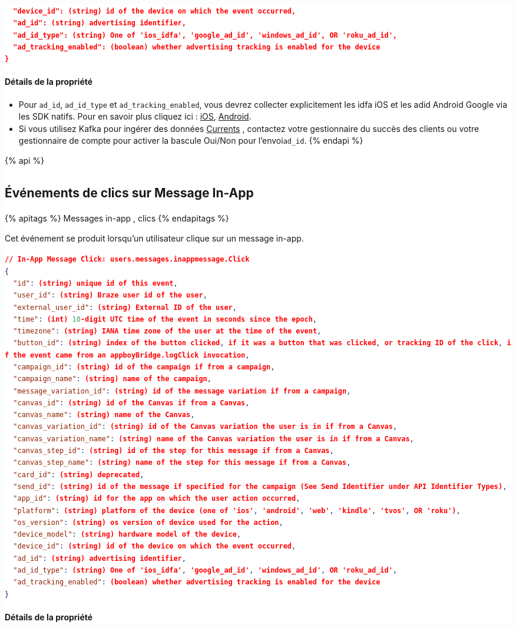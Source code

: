 ```json
  "device_id": (string) id of the device on which the event occurred,
  "ad_id": (string) advertising identifier,
  "ad_id_type": (string) One of 'ios_idfa', 'google_ad_id', 'windows_ad_id', OR 'roku_ad_id',
  "ad_tracking_enabled": (boolean) whether advertising tracking is enabled for the device
}
```
#### Détails de la propriété
- Pour `ad_id`, `ad_id_type` et `ad_tracking_enabled`, vous devrez collecter explicitement les idfa iOS et les adid Android Google via les SDK natifs. Pour en savoir plus cliquez ici : [iOS]({{site.baseurl}}/developer_guide/platform_integration_guides/ios/initial_sdk_setup/optional_idfa_collection/#optional-idfa-collection/), [Android]({{site.baseurl}}/developer_guide/platform_integration_guides/android/initial_sdk_setup/optional_gaid_collection/#optional-google-advertising-id).
- Si vous utilisez Kafka pour ingérer des données [Currents]({{site.baseurl}}/user_guide/data_and_analytics/braze_currents/) , contactez votre gestionnaire du succès des clients ou votre gestionnaire de compte pour activer la bascule Oui/Non pour l’envoi`ad_id`.
{% endapi %}

{% api %}

## Événements de clics sur Message In-App

{% apitags %}
Messages in-app , clics
{% endapitags %}

Cet événement se produit lorsqu’un utilisateur clique sur un message in-app.

```json
// In-App Message Click: users.messages.inappmessage.Click
{
  "id": (string) unique id of this event,
  "user_id": (string) Braze user id of the user,
  "external_user_id": (string) External ID of the user,
  "time": (int) 10-digit UTC time of the event in seconds since the epoch,
  "timezone": (string) IANA time zone of the user at the time of the event,
  "button_id": (string) index of the button clicked, if it was a button that was clicked, or tracking ID of the click, if the event came from an appboyBridge.logClick invocation,
  "campaign_id": (string) id of the campaign if from a campaign,
  "campaign_name": (string) name of the campaign,
  "message_variation_id": (string) id of the message variation if from a campaign,
  "canvas_id": (string) id of the Canvas if from a Canvas,
  "canvas_name": (string) name of the Canvas,
  "canvas_variation_id": (string) id of the Canvas variation the user is in if from a Canvas,
  "canvas_variation_name": (string) name of the Canvas variation the user is in if from a Canvas,
  "canvas_step_id": (string) id of the step for this message if from a Canvas,
  "canvas_step_name": (string) name of the step for this message if from a Canvas,
  "card_id": (string) deprecated,
  "send_id": (string) id of the message if specified for the campaign (See Send Identifier under API Identifier Types),
  "app_id": (string) id for the app on which the user action occurred,
  "platform": (string) platform of the device (one of 'ios', 'android', 'web', 'kindle', 'tvos', OR 'roku'),
  "os_version": (string) os version of device used for the action,
  "device_model": (string) hardware model of the device,
  "device_id": (string) id of the device on which the event occurred,
  "ad_id": (string) advertising identifier,
  "ad_id_type": (string) One of 'ios_idfa', 'google_ad_id', 'windows_ad_id', OR 'roku_ad_id',
  "ad_tracking_enabled": (boolean) whether advertising tracking is enabled for the device
}
```
#### Détails de la propriété